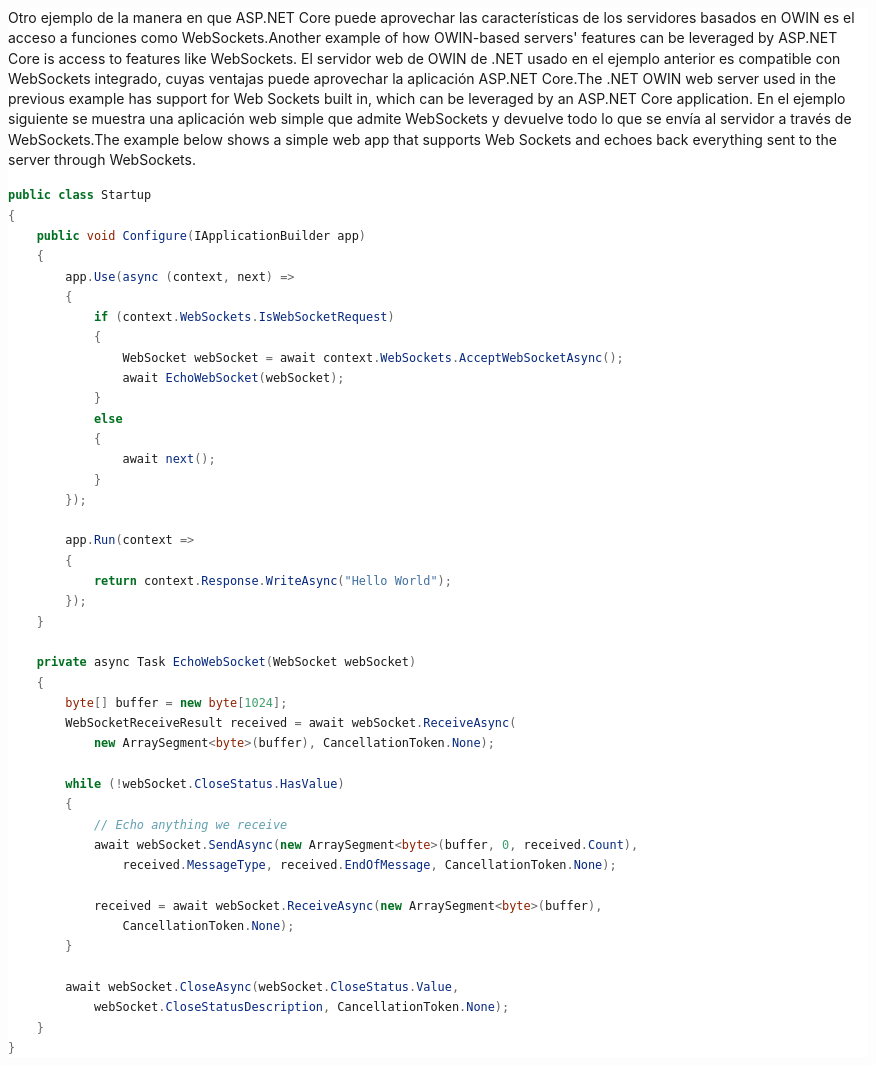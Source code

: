 <span data-ttu-id="4d0f0-140">Otro ejemplo de la manera en que ASP.NET Core puede aprovechar las características de los servidores basados en OWIN es el acceso a funciones como WebSockets.</span><span class="sxs-lookup"><span data-stu-id="4d0f0-140">Another example of how OWIN-based servers' features can be leveraged by ASP.NET Core is access to features like WebSockets.</span></span> <span data-ttu-id="4d0f0-141">El servidor web de OWIN de .NET usado en el ejemplo anterior es compatible con WebSockets integrado, cuyas ventajas puede aprovechar la aplicación ASP.NET Core.</span><span class="sxs-lookup"><span data-stu-id="4d0f0-141">The .NET OWIN web server used in the previous example has support for Web Sockets built in, which can be leveraged by an ASP.NET Core application.</span></span> <span data-ttu-id="4d0f0-142">En el ejemplo siguiente se muestra una aplicación web simple que admite WebSockets y devuelve todo lo que se envía al servidor a través de WebSockets.</span><span class="sxs-lookup"><span data-stu-id="4d0f0-142">The example below shows a simple web app that supports Web Sockets and echoes back everything sent to the server through WebSockets.</span></span>

```csharp
public class Startup
{
    public void Configure(IApplicationBuilder app)
    {
        app.Use(async (context, next) =>
        {
            if (context.WebSockets.IsWebSocketRequest)
            {
                WebSocket webSocket = await context.WebSockets.AcceptWebSocketAsync();
                await EchoWebSocket(webSocket);
            }
            else
            {
                await next();
            }
        });

        app.Run(context =>
        {
            return context.Response.WriteAsync("Hello World");
        });
    }

    private async Task EchoWebSocket(WebSocket webSocket)
    {
        byte[] buffer = new byte[1024];
        WebSocketReceiveResult received = await webSocket.ReceiveAsync(
            new ArraySegment<byte>(buffer), CancellationToken.None);

        while (!webSocket.CloseStatus.HasValue)
        {
            // Echo anything we receive
            await webSocket.SendAsync(new ArraySegment<byte>(buffer, 0, received.Count), 
                received.MessageType, received.EndOfMessage, CancellationToken.None);

            received = await webSocket.ReceiveAsync(new ArraySegment<byte>(buffer), 
                CancellationToken.None);
        }

        await webSocket.CloseAsync(webSocket.CloseStatus.Value, 
            webSocket.CloseStatusDescription, CancellationToken.None);
    }
}
```
